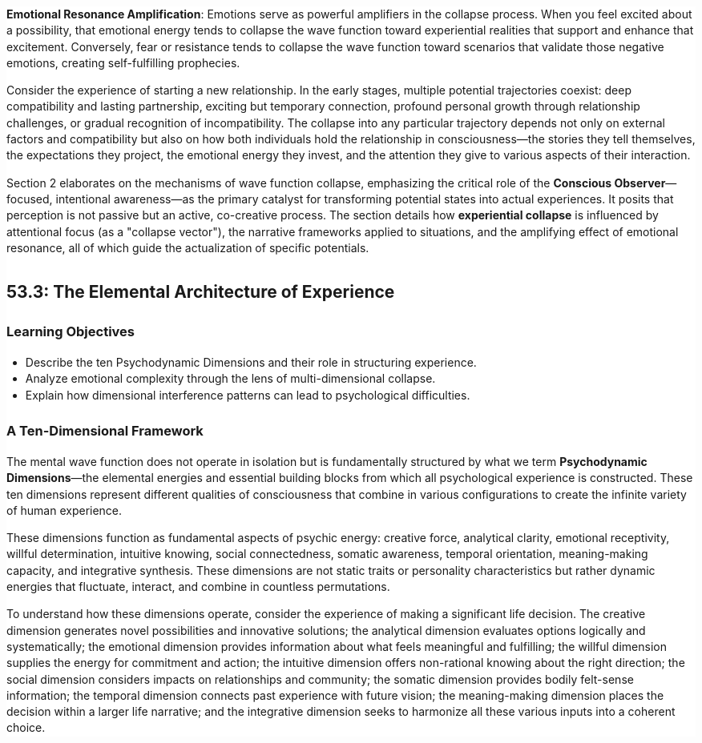**Emotional Resonance Amplification**: Emotions serve as powerful amplifiers in the collapse process. When you feel excited about a possibility, that emotional energy tends to collapse the wave function toward experiential realities that support and enhance that excitement. Conversely, fear or resistance tends to collapse the wave function toward scenarios that validate those negative emotions, creating self-fulfilling prophecies.


Consider the experience of starting a new relationship. In the early stages, multiple potential trajectories coexist: deep compatibility and lasting partnership, exciting but temporary connection, profound personal growth through relationship challenges, or gradual recognition of incompatibility. The collapse into any particular trajectory depends not only on external factors and compatibility but also on how both individuals hold the relationship in consciousness—the stories they tell themselves, the expectations they project, the emotional energy they invest, and the attention they give to various aspects of their interaction.


Section 2 elaborates on the mechanisms of wave function collapse, emphasizing the critical role of the **Conscious Observer**—focused, intentional awareness—as the primary catalyst for transforming potential states into actual experiences. It posits that perception is not passive but an active, co-creative process. The section details how **experiential collapse** is influenced by attentional focus (as a "collapse vector"), the narrative frameworks applied to situations, and the amplifying effect of emotional resonance, all of which guide the actualization of specific potentials.

## **53.3:** The Elemental Architecture of Experience
### Learning Objectives

- Describe the ten Psychodynamic Dimensions and their role in structuring experience.
- Analyze emotional complexity through the lens of multi-dimensional collapse.
- Explain how dimensional interference patterns can lead to psychological difficulties.

### A Ten-Dimensional Framework

The mental wave function does not operate in isolation but is fundamentally structured by what we term **Psychodynamic Dimensions**—the elemental energies and essential building blocks from which all psychological experience is constructed. These ten dimensions represent different qualities of consciousness that combine in various configurations to create the infinite variety of human experience.

These dimensions function as fundamental aspects of psychic energy: creative force, analytical clarity, emotional receptivity, willful determination, intuitive knowing, social connectedness, somatic awareness, temporal orientation, meaning-making capacity, and integrative synthesis. These dimensions are not static traits or personality characteristics but rather dynamic energies that fluctuate, interact, and combine in countless permutations.


To understand how these dimensions operate, consider the experience of making a significant life decision. The creative dimension generates novel possibilities and innovative solutions; the analytical dimension evaluates options logically and systematically; the emotional dimension provides information about what feels meaningful and fulfilling; the willful dimension supplies the energy for commitment and action; the intuitive dimension offers non-rational knowing about the right direction; the social dimension considers impacts on relationships and community; the somatic dimension provides bodily felt-sense information; the temporal dimension connects past experience with future vision; the meaning-making dimension places the decision within a larger life narrative; and the integrative dimension seeks to harmonize all these various inputs into a coherent choice.
